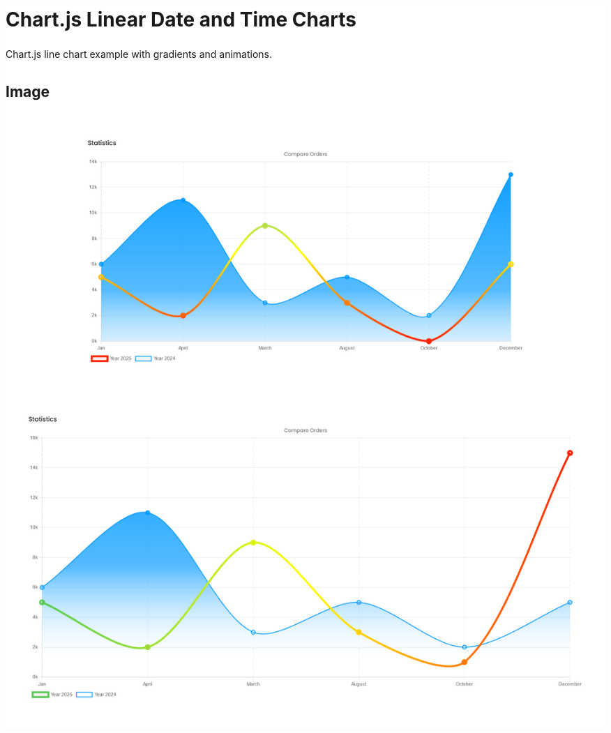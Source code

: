 # Chart.js Linear Date and Time Charts
Chart.js line chart example with gradients and animations.

## Image

<img src="https://raw.githubusercontent.com/atomjoy/chartjs/refs/heads/main/chart-js.png" width="100%">
<img src="https://raw.githubusercontent.com/atomjoy/chartjs/refs/heads/main/chart-js-1.png" width="100%">
